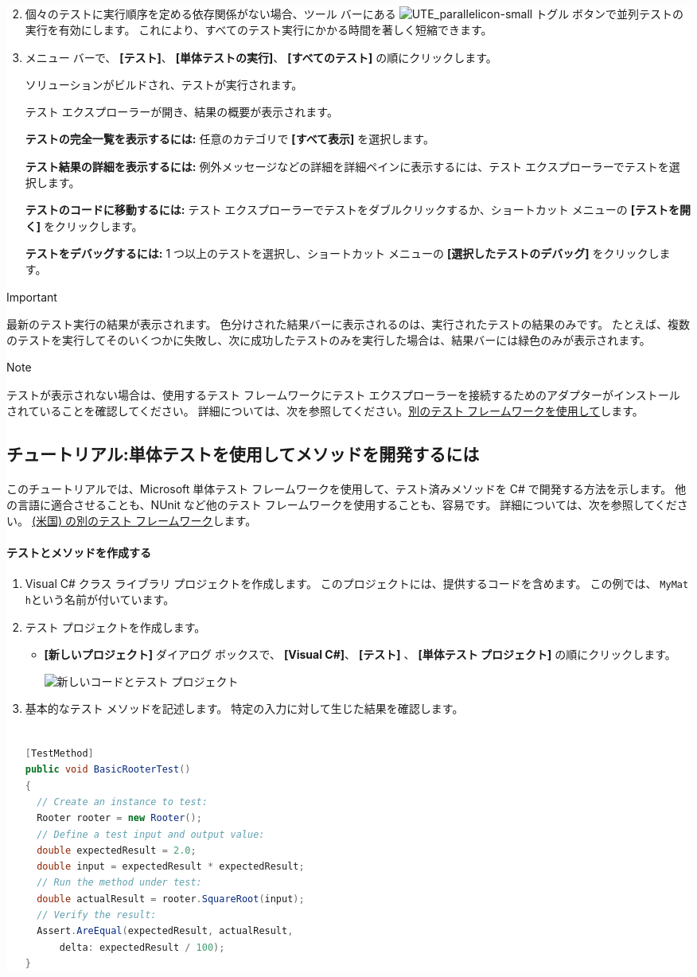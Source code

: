 2. 個々のテストに実行順序を定める依存関係がない場合、ツール バーにある ![UTE&#95;parallelicon&#45;small](../test/media/ute-parallelicon-small.png "UTE_parallelicon-small") トグル ボタンで並列テストの実行を有効にします。 これにより、すべてのテスト実行にかかる時間を著しく短縮できます。  
  
3. メニュー バーで、 **[テスト]**、 **[単体テストの実行]**、 **[すべてのテスト]** の順にクリックします。  
  
    ソリューションがビルドされ、テストが実行されます。  
  
    テスト エクスプローラーが開き、結果の概要が表示されます。  
  
   **テストの完全一覧を表示するには:** 任意のカテゴリで **[すべて表示]** を選択します。  
  
   **テスト結果の詳細を表示するには:** 例外メッセージなどの詳細を詳細ペインに表示するには、テスト エクスプローラーでテストを選択します。  
  
   **テストのコードに移動するには:** テスト エクスプローラーでテストをダブルクリックするか、ショートカット メニューの **[テストを開く]** をクリックします。  
  
   **テストをデバッグするには:** 1 つ以上のテストを選択し、ショートカット メニューの **[選択したテストのデバッグ]** をクリックします。  
  
> [!IMPORTANT]
> 最新のテスト実行の結果が表示されます。 色分けされた結果バーに表示されるのは、実行されたテストの結果のみです。 たとえば、複数のテストを実行してそのいくつかに失敗し、次に成功したテストのみを実行した場合は、結果バーには緑色のみが表示されます。  
  
> [!NOTE]
> テストが表示されない場合は、使用するテスト フレームワークにテスト エクスプローラーを接続するためのアダプターがインストールされていることを確認してください。 詳細については、次を参照してください。[別のテスト フレームワークを使用して](/visualstudio/test/getting-started-with-unit-testing#use-a-different-unit-test-framework)します。  
  
## <a name="walkthrough"></a> チュートリアル:単体テストを使用してメソッドを開発するには  
 このチュートリアルでは、Microsoft 単体テスト フレームワークを使用して、テスト済みメソッドを C# で開発する方法を示します。 他の言語に適合させることも、NUnit など他のテスト フレームワークを使用することも、容易です。 詳細については、次を参照してください。 [(米国) の別のテスト フレームワーク](/visualstudio/test/getting-started-with-unit-testing#use-a-different-unit-test-framework)します。  
  
#### <a name="creating-the-test-and-method"></a>テストとメソッドを作成する  
  
1. Visual C# クラス ライブラリ プロジェクトを作成します。 このプロジェクトには、提供するコードを含めます。 この例では、 `MyMath`という名前が付いています。  
  
2. テスト プロジェクトを作成します。  
  
   - **[新しいプロジェクト]** ダイアログ ボックスで、 **[Visual C#]**、 **[テスト]** 、 **[単体テスト プロジェクト]** の順にクリックします。  
  
        ![新しいコードとテスト プロジェクト](../test/media/unittestexplorerwalk1.png "UnitTestExplorerWalk1")  
  
3. 基本的なテスト メソッドを記述します。 特定の入力に対して生じた結果を確認します。  
  
   ```csharp  
  
   [TestMethod]  
   public void BasicRooterTest()  
   {  
     // Create an instance to test:  
     Rooter rooter = new Rooter();  
     // Define a test input and output value:  
     double expectedResult = 2.0;  
     double input = expectedResult * expectedResult;  
     // Run the method under test:  
     double actualResult = rooter.SquareRoot(input);  
     // Verify the result:  
     Assert.AreEqual(expectedResult, actualResult,  
         delta: expectedResult / 100);  
   }  
   ```  
  